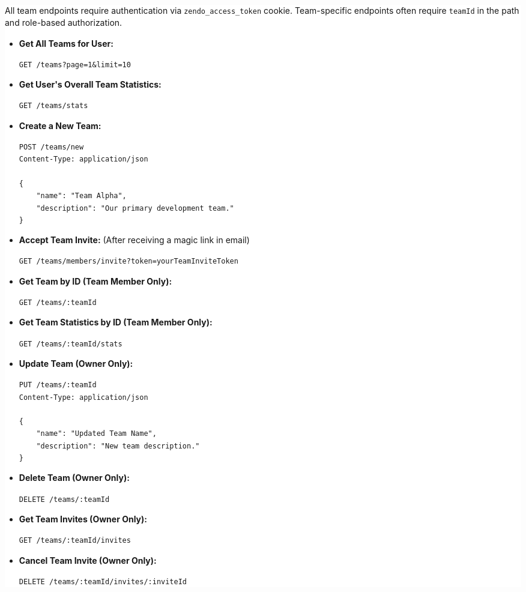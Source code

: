 All team endpoints require authentication via `zendo_access_token` cookie. Team-specific endpoints often require `teamId` in the path and role-based authorization.

*   **Get All Teams for User:**
    ```http
    GET /teams?page=1&limit=10
    ```
*   **Get User's Overall Team Statistics:**
    ```http
    GET /teams/stats
    ```
*   **Create a New Team:**
    ```http
    POST /teams/new
    Content-Type: application/json

    {
        "name": "Team Alpha",
        "description": "Our primary development team."
    }
    ```
*   **Accept Team Invite:** (After receiving a magic link in email)
    ```http
    GET /teams/members/invite?token=yourTeamInviteToken
    ```

*   **Get Team by ID (Team Member Only):**
    ```http
    GET /teams/:teamId
    ```
*   **Get Team Statistics by ID (Team Member Only):**
    ```http
    GET /teams/:teamId/stats
    ```
*   **Update Team (Owner Only):**
    ```http
    PUT /teams/:teamId
    Content-Type: application/json

    {
        "name": "Updated Team Name",
        "description": "New team description."
    }
    ```
*   **Delete Team (Owner Only):**
    ```http
    DELETE /teams/:teamId
    ```
*   **Get Team Invites (Owner Only):**
    ```http
    GET /teams/:teamId/invites
    ```
*   **Cancel Team Invite (Owner Only):**
    ```http
    DELETE /teams/:teamId/invites/:inviteId
    ```
